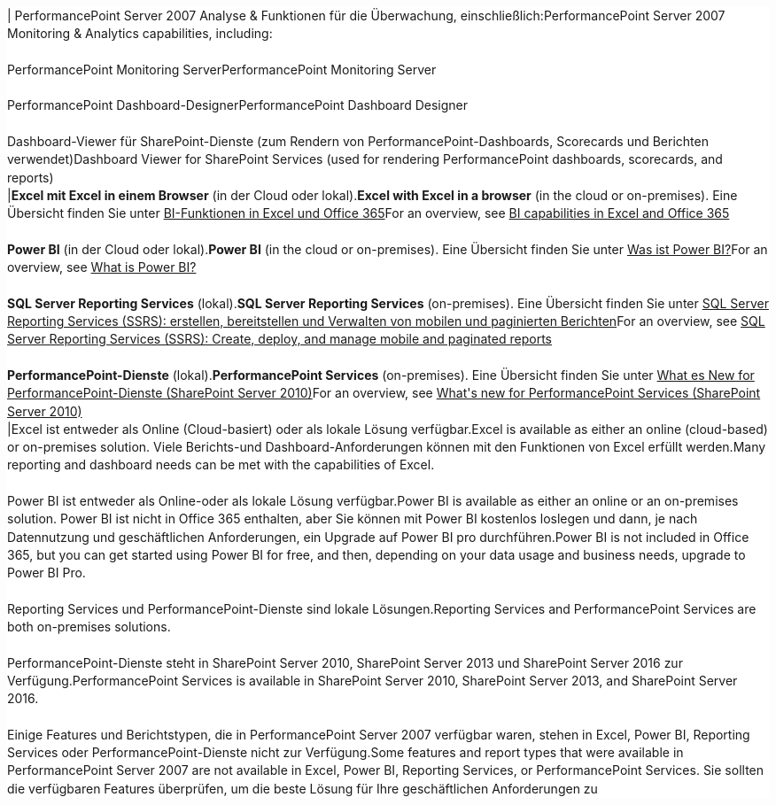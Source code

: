 | <span data-ttu-id="a3ee8-135">PerformancePoint Server 2007 Analyse &amp; Funktionen für die Überwachung, einschließlich:</span><span class="sxs-lookup"><span data-stu-id="a3ee8-135">PerformancePoint Server 2007 Monitoring &amp; Analytics capabilities, including:</span></span>  <br/><br/>  <span data-ttu-id="a3ee8-136">PerformancePoint Monitoring Server</span><span class="sxs-lookup"><span data-stu-id="a3ee8-136">PerformancePoint Monitoring Server</span></span>  <br/><br/>  <span data-ttu-id="a3ee8-137">PerformancePoint Dashboard-Designer</span><span class="sxs-lookup"><span data-stu-id="a3ee8-137">PerformancePoint Dashboard Designer</span></span>  <br/><br/>  <span data-ttu-id="a3ee8-138">Dashboard-Viewer für SharePoint-Dienste (zum Rendern von PerformancePoint-Dashboards, Scorecards und Berichten verwendet)</span><span class="sxs-lookup"><span data-stu-id="a3ee8-138">Dashboard Viewer for SharePoint Services (used for rendering PerformancePoint dashboards, scorecards, and reports)</span></span>  <br/> |<span data-ttu-id="a3ee8-139">**Excel mit Excel in einem Browser** (in der Cloud oder lokal).</span><span class="sxs-lookup"><span data-stu-id="a3ee8-139">**Excel with Excel in a browser** (in the cloud or on-premises).</span></span> <span data-ttu-id="a3ee8-140">Eine Übersicht finden Sie unter [BI-Funktionen in Excel und Office 365](https://support.office.com/article/26c0548e-124c-4fd3-aab3-5f64568cb743.aspx)</span><span class="sxs-lookup"><span data-stu-id="a3ee8-140">For an overview, see [BI capabilities in Excel and Office 365](https://support.office.com/article/26c0548e-124c-4fd3-aab3-5f64568cb743.aspx)</span></span> <br/><br/> <span data-ttu-id="a3ee8-141">**Power BI** (in der Cloud oder lokal).</span><span class="sxs-lookup"><span data-stu-id="a3ee8-141">**Power BI** (in the cloud or on-premises).</span></span> <span data-ttu-id="a3ee8-142">Eine Übersicht finden Sie unter [Was ist Power BI?](https://go.microsoft.com/fwlink/?linkid=841341)</span><span class="sxs-lookup"><span data-stu-id="a3ee8-142">For an overview, see [What is Power BI?](https://go.microsoft.com/fwlink/?linkid=841341)</span></span> <br/><br/> <span data-ttu-id="a3ee8-143">**SQL Server Reporting Services** (lokal).</span><span class="sxs-lookup"><span data-stu-id="a3ee8-143">**SQL Server Reporting Services** (on-premises).</span></span> <span data-ttu-id="a3ee8-144">Eine Übersicht finden Sie unter [SQL Server Reporting Services (SSRS): erstellen, bereitstellen und Verwalten von mobilen und paginierten Berichten](https://go.microsoft.com/fwlink/?linkid=841342)</span><span class="sxs-lookup"><span data-stu-id="a3ee8-144">For an overview, see [SQL Server Reporting Services (SSRS): Create, deploy, and manage mobile and paginated reports](https://go.microsoft.com/fwlink/?linkid=841342)</span></span> <br/><br/> <span data-ttu-id="a3ee8-145">**PerformancePoint-Dienste** (lokal).</span><span class="sxs-lookup"><span data-stu-id="a3ee8-145">**PerformancePoint Services** (on-premises).</span></span> <span data-ttu-id="a3ee8-146">Eine Übersicht finden Sie unter [What es New for PerformancePoint-Dienste (SharePoint Server 2010)](https://go.microsoft.com/fwlink/?linkid=841343)</span><span class="sxs-lookup"><span data-stu-id="a3ee8-146">For an overview, see [What's new for PerformancePoint Services (SharePoint Server 2010)](https://go.microsoft.com/fwlink/?linkid=841343)</span></span> <br/> |<span data-ttu-id="a3ee8-147">Excel ist entweder als Online (Cloud-basiert) oder als lokale Lösung verfügbar.</span><span class="sxs-lookup"><span data-stu-id="a3ee8-147">Excel is available as either an online (cloud-based) or on-premises solution.</span></span> <span data-ttu-id="a3ee8-148">Viele Berichts-und Dashboard-Anforderungen können mit den Funktionen von Excel erfüllt werden.</span><span class="sxs-lookup"><span data-stu-id="a3ee8-148">Many reporting and dashboard needs can be met with the capabilities of Excel.</span></span>  <br/><br/> <span data-ttu-id="a3ee8-149">Power BI ist entweder als Online-oder als lokale Lösung verfügbar.</span><span class="sxs-lookup"><span data-stu-id="a3ee8-149">Power BI is available as either an online or an on-premises solution.</span></span> <span data-ttu-id="a3ee8-150">Power BI ist nicht in Office 365 enthalten, aber Sie können mit Power BI kostenlos loslegen und dann, je nach Datennutzung und geschäftlichen Anforderungen, ein Upgrade auf Power BI pro durchführen.</span><span class="sxs-lookup"><span data-stu-id="a3ee8-150">Power BI is not included in Office 365, but you can get started using Power BI for free, and then, depending on your data usage and business needs, upgrade to Power BI Pro.</span></span> <br/> <br/> <span data-ttu-id="a3ee8-151">Reporting Services und PerformancePoint-Dienste sind lokale Lösungen.</span><span class="sxs-lookup"><span data-stu-id="a3ee8-151">Reporting Services and PerformancePoint Services are both on-premises solutions.</span></span>  <br/><br/> <span data-ttu-id="a3ee8-152">PerformancePoint-Dienste steht in SharePoint Server 2010, SharePoint Server 2013 und SharePoint Server 2016 zur Verfügung.</span><span class="sxs-lookup"><span data-stu-id="a3ee8-152">PerformancePoint Services is available in SharePoint Server 2010, SharePoint Server 2013, and SharePoint Server 2016.</span></span> <br/> <br/> <span data-ttu-id="a3ee8-153">Einige Features und Berichtstypen, die in PerformancePoint Server 2007 verfügbar waren, stehen in Excel, Power BI, Reporting Services oder PerformancePoint-Dienste nicht zur Verfügung.</span><span class="sxs-lookup"><span data-stu-id="a3ee8-153">Some features and report types that were available in PerformancePoint Server 2007 are not available in Excel, Power BI, Reporting Services, or PerformancePoint Services.</span></span> <span data-ttu-id="a3ee8-154">Sie sollten die verfügbaren Features überprüfen, um die beste Lösung für Ihre geschäftlichen Anforderungen zu